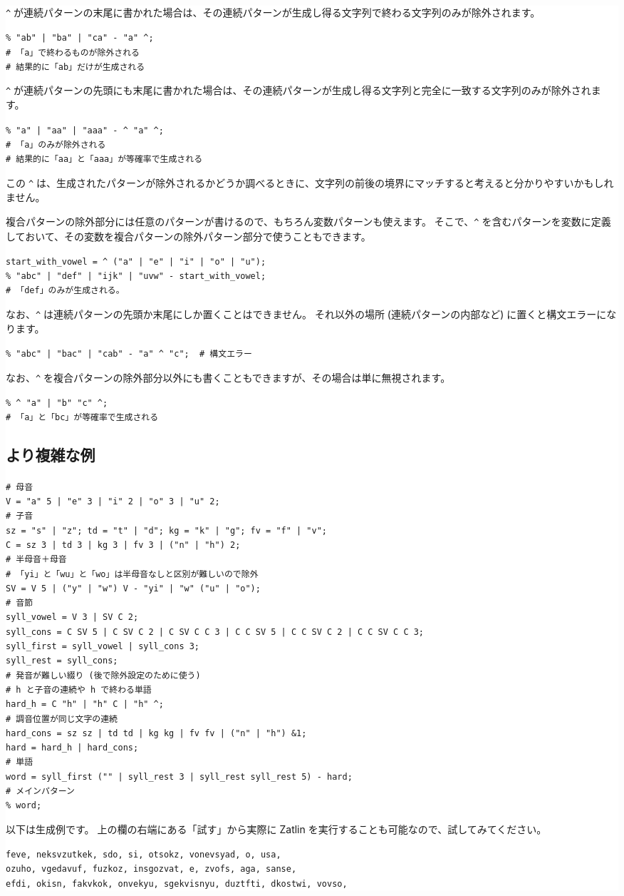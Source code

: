 `^` が連続パターンの末尾に書かれた場合は、その連続パターンが生成し得る文字列で終わる文字列のみが除外されます。
```zatlin
% "ab" | "ba" | "ca" - "a" ^;
# 「a」で終わるものが除外される
# 結果的に「ab」だけが生成される
```

`^` が連続パターンの先頭にも末尾に書かれた場合は、その連続パターンが生成し得る文字列と完全に一致する文字列のみが除外されます。
```zatlin
% "a" | "aa" | "aaa" - ^ "a" ^;
# 「a」のみが除外される
# 結果的に「aa」と「aaa」が等確率で生成される
```

この `^` は、生成されたパターンが除外されるかどうか調べるときに、文字列の前後の境界にマッチすると考えると分かりやすいかもしれません。

複合パターンの除外部分には任意のパターンが書けるので、もちろん変数パターンも使えます。
そこで、`^` を含むパターンを変数に定義しておいて、その変数を複合パターンの除外パターン部分で使うこともできます。
```zatlin
start_with_vowel = ^ ("a" | "e" | "i" | "o" | "u");
% "abc" | "def" | "ijk" | "uvw" - start_with_vowel;
# 「def」のみが生成される。
```

なお、`^` は連続パターンの先頭か末尾にしか置くことはできません。
それ以外の場所 (連続パターンの内部など) に置くと構文エラーになります。
```zatlin
% "abc" | "bac" | "cab" - "a" ^ "c";  # 構文エラー
```

なお、`^` を複合パターンの除外部分以外にも書くこともできますが、その場合は単に無視されます。
```zatlin
% ^ "a" | "b" "c" ^;
# 「a」と「bc」が等確率で生成される
```

## より複雑な例
```zatlin
# 母音
V = "a" 5 | "e" 3 | "i" 2 | "o" 3 | "u" 2;
# 子音
sz = "s" | "z"; td = "t" | "d"; kg = "k" | "g"; fv = "f" | "v";
C = sz 3 | td 3 | kg 3 | fv 3 | ("n" | "h") 2;
# 半母音＋母音
# 「yi」と「wu」と「wo」は半母音なしと区別が難しいので除外
SV = V 5 | ("y" | "w") V - "yi" | "w" ("u" | "o");
# 音節
syll_vowel = V 3 | SV C 2;
syll_cons = C SV 5 | C SV C 2 | C SV C C 3 | C C SV 5 | C C SV C 2 | C C SV C C 3;
syll_first = syll_vowel | syll_cons 3;
syll_rest = syll_cons;
# 発音が難しい綴り (後で除外設定のために使う)
# h と子音の連続や h で終わる単語
hard_h = C "h" | "h" C | "h" ^;
# 調音位置が同じ文字の連続
hard_cons = sz sz | td td | kg kg | fv fv | ("n" | "h") &1;
hard = hard_h | hard_cons;
# 単語
word = syll_first ("" | syll_rest 3 | syll_rest syll_rest 5) - hard;
# メインパターン
% word;
```
以下は生成例です。
上の欄の右端にある「試す」から実際に Zatlin を実行することも可能なので、試してみてください。
```
feve, neksvzutkek, sdo, si, otsokz, vonevsyad, o, usa,
ozuho, vgedavuf, fuzkoz, insgozvat, e, zvofs, aga, sanse,
efdi, okisn, fakvkok, onvekyu, sgekvisnyu, duztfti, dkostwi, vovso,
```